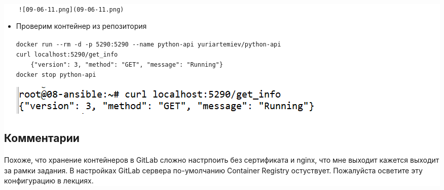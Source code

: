         ![09-06-11.png](09-06-11.png)
- Проверим контейнер из репозитория
    ```
    docker run --rm -d -p 5290:5290 --name python-api yuriartemiev/python-api
    curl localhost:5290/get_info
        {"version": 3, "method": "GET", "message": "Running"}
    docker stop python-api
    ```
    ![09-06-12.png](09-06-12.png)



## Комментарии

Похоже, что хранение контейнеров в GitLab сложно настрпоить без сертификата и nginx, что мне выходит кажется выходит за рамки задания. В настройках GitLab сервера по-умолчанию Container Registry остуствует. Пожалуйста осветите эту конфигурацию в лекциях.
